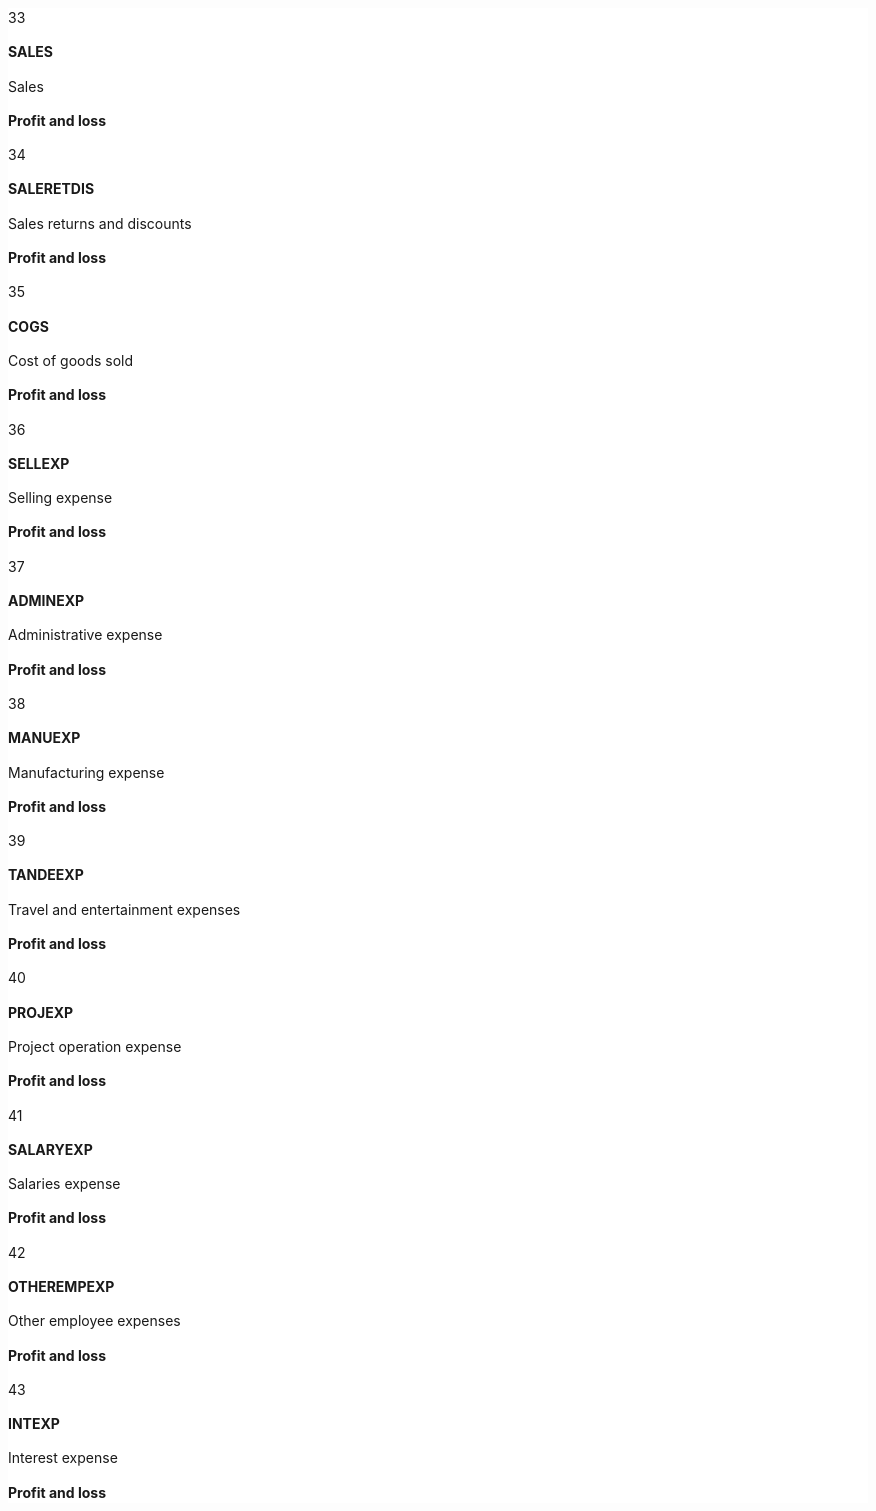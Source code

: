 <td><p>33</p></td>
<td><p><strong>SALES</strong></p></td>
<td><p>Sales</p></td>
<td><p><strong>Profit and loss</strong></p></td>
</tr>
<tr class="even">
<td><p>34</p></td>
<td><p><strong>SALERETDIS</strong></p></td>
<td><p>Sales returns and discounts</p></td>
<td><p><strong>Profit and loss</strong></p></td>
</tr>
<tr class="odd">
<td><p>35</p></td>
<td><p><strong>COGS</strong></p></td>
<td><p>Cost of goods sold</p></td>
<td><p><strong>Profit and loss</strong></p></td>
</tr>
<tr class="even">
<td><p>36</p></td>
<td><p><strong>SELLEXP</strong></p></td>
<td><p>Selling expense</p></td>
<td><p><strong>Profit and loss</strong></p></td>
</tr>
<tr class="odd">
<td><p>37</p></td>
<td><p><strong>ADMINEXP</strong></p></td>
<td><p>Administrative expense</p></td>
<td><p><strong>Profit and loss</strong></p></td>
</tr>
<tr class="even">
<td><p>38</p></td>
<td><p><strong>MANUEXP</strong></p></td>
<td><p>Manufacturing expense</p></td>
<td><p><strong>Profit and loss</strong></p></td>
</tr>
<tr class="odd">
<td><p>39</p></td>
<td><p><strong>TANDEEXP</strong></p></td>
<td><p>Travel and entertainment expenses</p></td>
<td><p><strong>Profit and loss</strong></p></td>
</tr>
<tr class="even">
<td><p>40</p></td>
<td><p><strong>PROJEXP</strong></p></td>
<td><p>Project operation expense</p></td>
<td><p><strong>Profit and loss</strong></p></td>
</tr>
<tr class="odd">
<td><p>41</p></td>
<td><p><strong>SALARYEXP</strong></p></td>
<td><p>Salaries expense</p></td>
<td><p><strong>Profit and loss</strong></p></td>
</tr>
<tr class="even">
<td><p>42</p></td>
<td><p><strong>OTHEREMPEXP</strong></p></td>
<td><p>Other employee expenses</p></td>
<td><p><strong>Profit and loss</strong></p></td>
</tr>
<tr class="odd">
<td><p>43</p></td>
<td><p><strong>INTEXP</strong></p></td>
<td><p>Interest expense</p></td>
<td><p><strong>Profit and loss</strong></p></td>